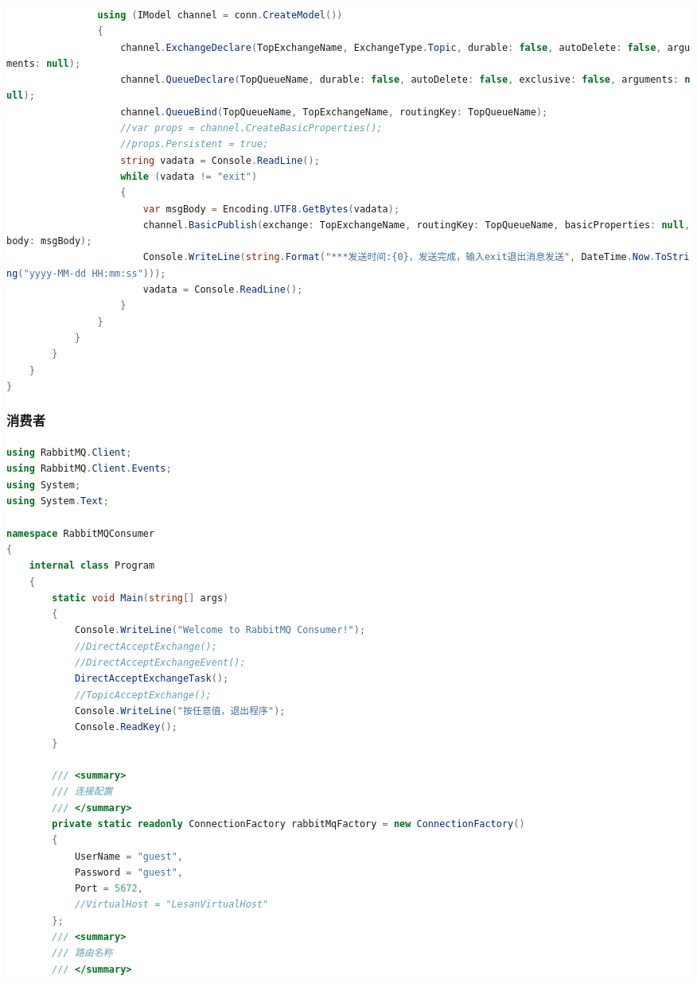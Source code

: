 ```csharp
                using (IModel channel = conn.CreateModel())
                {
                    channel.ExchangeDeclare(TopExchangeName, ExchangeType.Topic, durable: false, autoDelete: false, arguments: null);
                    channel.QueueDeclare(TopQueueName, durable: false, autoDelete: false, exclusive: false, arguments: null);
                    channel.QueueBind(TopQueueName, TopExchangeName, routingKey: TopQueueName);
                    //var props = channel.CreateBasicProperties();
                    //props.Persistent = true;
                    string vadata = Console.ReadLine();
                    while (vadata != "exit")
                    {
                        var msgBody = Encoding.UTF8.GetBytes(vadata);
                        channel.BasicPublish(exchange: TopExchangeName, routingKey: TopQueueName, basicProperties: null, body: msgBody);
                        Console.WriteLine(string.Format("***发送时间:{0}，发送完成，输入exit退出消息发送", DateTime.Now.ToString("yyyy-MM-dd HH:mm:ss")));
                        vadata = Console.ReadLine();
                    }
                }
            }
        }
    }
}

```

### 消费者

```csharp
using RabbitMQ.Client;
using RabbitMQ.Client.Events;
using System;
using System.Text;

namespace RabbitMQConsumer
{
    internal class Program
    {
        static void Main(string[] args)
        {
            Console.WriteLine("Welcome to RabbitMQ Consumer!");
            //DirectAcceptExchange();
            //DirectAcceptExchangeEvent();
            DirectAcceptExchangeTask();
            //TopicAcceptExchange();
            Console.WriteLine("按任意值，退出程序");
            Console.ReadKey();
        }

        /// <summary>
        /// 连接配置
        /// </summary>
        private static readonly ConnectionFactory rabbitMqFactory = new ConnectionFactory()
        {
            UserName = "guest",
            Password = "guest",
            Port = 5672,
            //VirtualHost = "LesanVirtualHost"
        };
        /// <summary>
        /// 路由名称
        /// </summary>
```